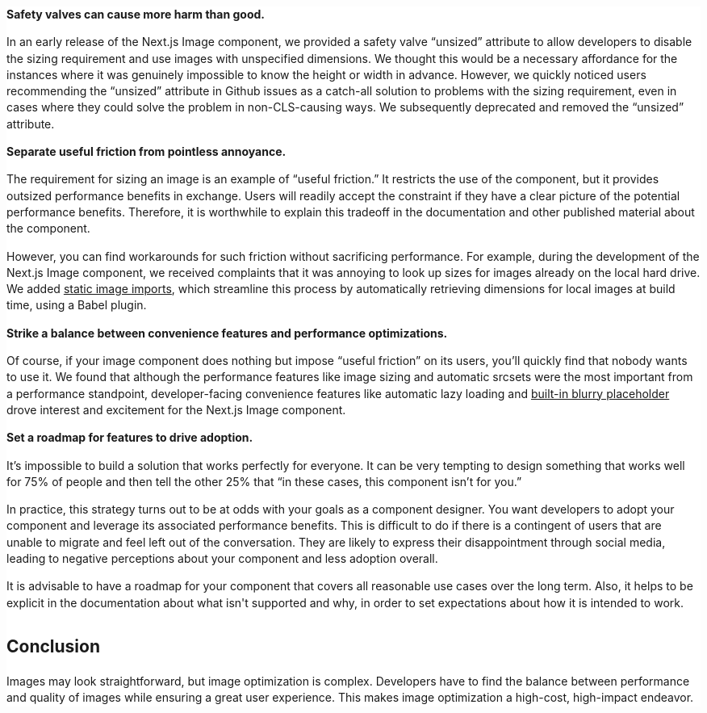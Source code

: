 **Safety valves can cause more harm than good.**

In an early release of the Next.js Image component, we provided a safety valve “unsized” attribute to allow developers to disable the sizing requirement and use images with unspecified dimensions. We thought this would be a necessary affordance for the instances where it was genuinely impossible to know the height or width in advance. However, we quickly noticed users recommending the “unsized” attribute in Github issues as a catch-all solution to problems with the sizing requirement, even in cases where they could solve the problem in non-CLS-causing ways. We subsequently deprecated and removed the “unsized” attribute.

**Separate useful friction from pointless annoyance.**

The requirement for sizing an image is an example of “useful friction.” It restricts the use of the component, but it provides outsized performance benefits in exchange.  Users will readily accept the constraint if they have a clear picture of the potential performance benefits. Therefore, it is worthwhile to explain this tradeoff in the documentation and other published material about the component. 

However, you can find workarounds for such friction without sacrificing performance. For example, during the development of the Next.js Image component, we received complaints that it was annoying to look up sizes for images already on the local hard drive. We added [static image imports](https://nextjs.org/docs/basic-features/image-optimization#image-imports), which streamline this process by automatically retrieving dimensions for local images at build time, using a Babel plugin.

**Strike a balance between convenience features and performance optimizations.**

Of course, if your image component does nothing but impose “useful friction” on its users, you’ll quickly find that nobody wants to use it. We found that although the performance features like image sizing and automatic srcsets were the most important from a performance standpoint, developer-facing convenience features like automatic lazy loading and [built-in blurry placeholder](https://nextjs.org/docs/api-reference/next/image#placeholder) drove interest and excitement for the Next.js Image component. 

**Set a roadmap for features to drive adoption.**

It’s impossible to build a solution that works perfectly for everyone. It can be very tempting to design something that works well for 75% of people and then tell the other 25% that “in these cases, this component isn’t for you.”

In practice, this strategy turns out to be at odds with your goals as a component designer. You want developers to adopt your component and leverage its associated performance benefits. This is difficult to do if there is a contingent of users that are unable to migrate and feel left out of the conversation. They are likely to express their disappointment  through social media, leading to negative perceptions about your component and less adoption overall. 

It is advisable to have a roadmap for your component that covers all reasonable use cases over the long term. Also, it helps to be explicit in the documentation about what isn't supported and why, in order to set expectations about how it is intended to work.


## Conclusion

Images may look straightforward, but image optimization is complex. Developers have to find the balance between performance and quality of images while ensuring a great user experience. This makes image optimization a high-cost, high-impact endeavor. 
